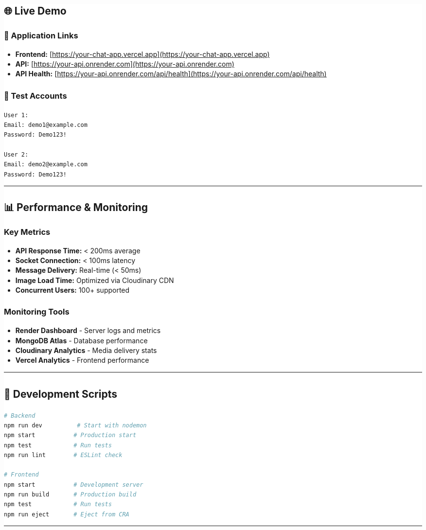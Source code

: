 
## 🌐 Live Demo

### 🔗 Application Links
- **Frontend:** [https://your-chat-app.vercel.app](https://your-chat-app.vercel.app)
- **API:** [https://your-api.onrender.com](https://your-api.onrender.com)
- **API Health:** [https://your-api.onrender.com/api/health](https://your-api.onrender.com/api/health)

### 🧪 Test Accounts
```
User 1:
Email: demo1@example.com
Password: Demo123!

User 2:
Email: demo2@example.com
Password: Demo123!
```

---

## 📊 Performance & Monitoring

### Key Metrics
- **API Response Time:** < 200ms average
- **Socket Connection:** < 100ms latency
- **Message Delivery:** Real-time (< 50ms)
- **Image Load Time:** Optimized via Cloudinary CDN
- **Concurrent Users:** 100+ supported

### Monitoring Tools
- **Render Dashboard** - Server logs and metrics
- **MongoDB Atlas** - Database performance
- **Cloudinary Analytics** - Media delivery stats
- **Vercel Analytics** - Frontend performance

---

## 🔧 Development Scripts
```bash
# Backend
npm run dev          # Start with nodemon
npm start           # Production start
npm test            # Run tests
npm run lint        # ESLint check

# Frontend
npm start           # Development server
npm run build       # Production build
npm test            # Run tests
npm run eject       # Eject from CRA
```

---
